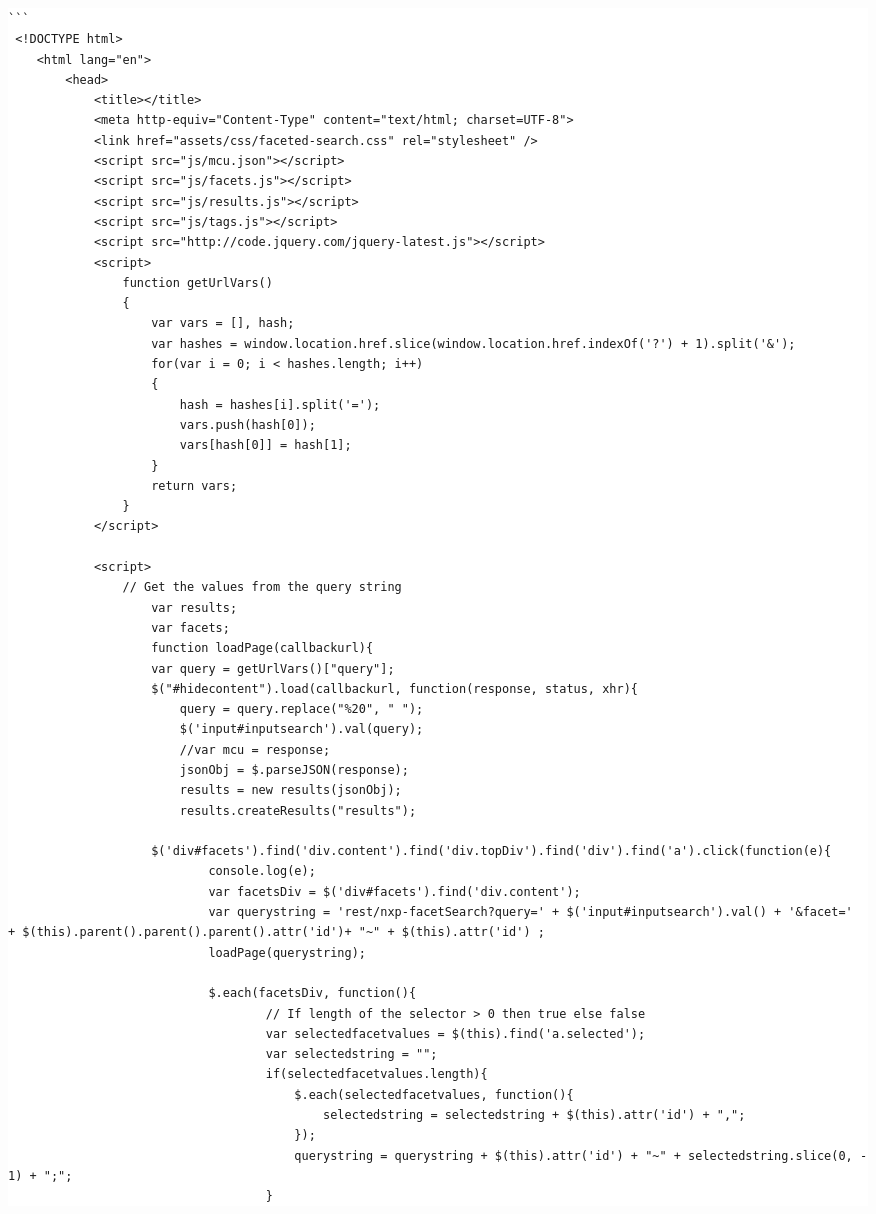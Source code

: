 ```` 
```
 <!DOCTYPE html>
    <html lang="en">
        <head>  
            <title></title>
            <meta http-equiv="Content-Type" content="text/html; charset=UTF-8">
            <link href="assets/css/faceted-search.css" rel="stylesheet" />
            <script src="js/mcu.json"></script>
            <script src="js/facets.js"></script>
            <script src="js/results.js"></script>
            <script src="js/tags.js"></script>
            <script src="http://code.jquery.com/jquery-latest.js"></script>
            <script>
                function getUrlVars()
                {
                    var vars = [], hash;
                    var hashes = window.location.href.slice(window.location.href.indexOf('?') + 1).split('&');
                    for(var i = 0; i < hashes.length; i++)
                    {
                        hash = hashes[i].split('=');
                        vars.push(hash[0]);
                        vars[hash[0]] = hash[1];
                    }
                    return vars;
                }
            </script>

            <script>
                // Get the values from the query string
                    var results;
                    var facets;
                    function loadPage(callbackurl){
                    var query = getUrlVars()["query"];
                    $("#hidecontent").load(callbackurl, function(response, status, xhr){
                        query = query.replace("%20", " ");
                        $('input#inputsearch').val(query);
                        //var mcu = response;
                        jsonObj = $.parseJSON(response);
                        results = new results(jsonObj);
                        results.createResults("results");

                    $('div#facets').find('div.content').find('div.topDiv').find('div').find('a').click(function(e){
                            console.log(e);
                            var facetsDiv = $('div#facets').find('div.content');
                            var querystring = 'rest/nxp-facetSearch?query=' + $('input#inputsearch').val() + '&facet='  + $(this).parent().parent().parent().attr('id')+ "~" + $(this).attr('id') ;
                            loadPage(querystring);

                            $.each(facetsDiv, function(){
                                    // If length of the selector > 0 then true else false
                                    var selectedfacetvalues = $(this).find('a.selected');
                                    var selectedstring = "";
                                    if(selectedfacetvalues.length){
                                        $.each(selectedfacetvalues, function(){
                                            selectedstring = selectedstring + $(this).attr('id') + ",";
                                        });
                                        querystring = querystring + $(this).attr('id') + "~" + selectedstring.slice(0, -1) + ";";
                                    }

````